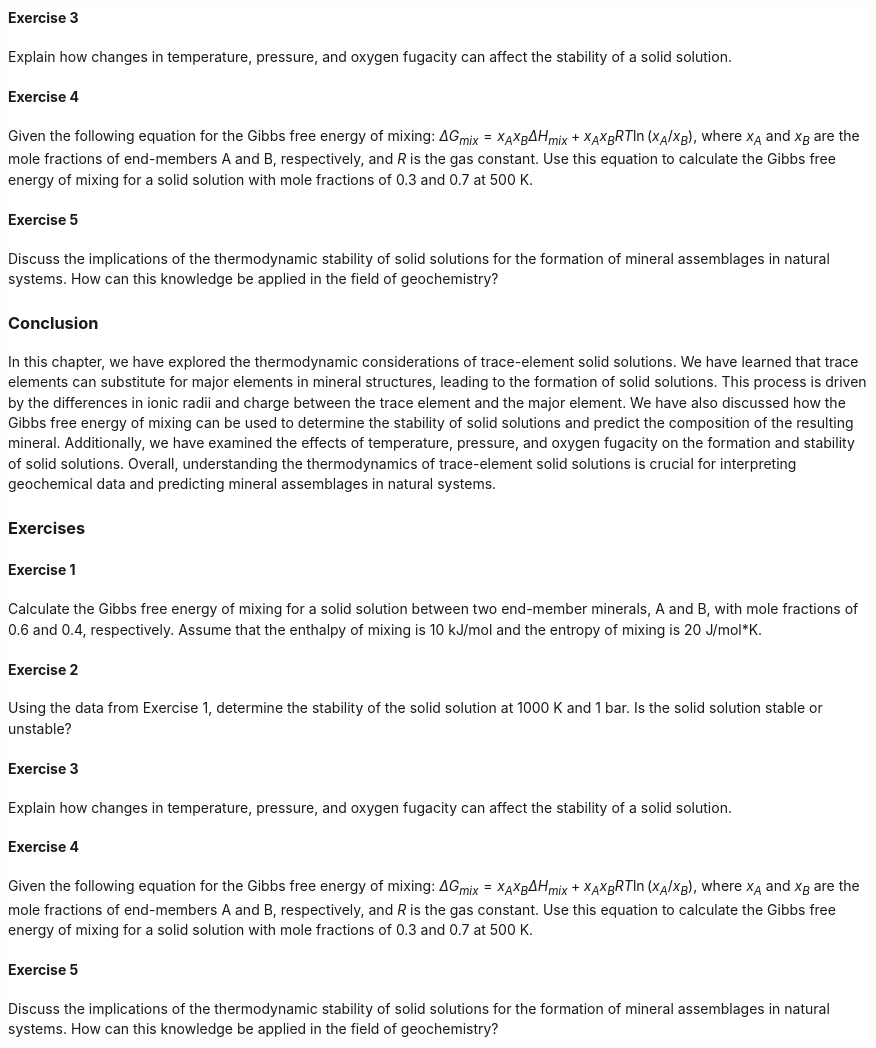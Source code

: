 #### Exercise 3
Explain how changes in temperature, pressure, and oxygen fugacity can affect the stability of a solid solution.

#### Exercise 4
Given the following equation for the Gibbs free energy of mixing: $\Delta G_{mix} = x_Ax_B\Delta H_{mix} + x_Ax_BRT\ln(x_A/x_B)$, where $x_A$ and $x_B$ are the mole fractions of end-members A and B, respectively, and $R$ is the gas constant. Use this equation to calculate the Gibbs free energy of mixing for a solid solution with mole fractions of 0.3 and 0.7 at 500 K.

#### Exercise 5
Discuss the implications of the thermodynamic stability of solid solutions for the formation of mineral assemblages in natural systems. How can this knowledge be applied in the field of geochemistry?


### Conclusion
In this chapter, we have explored the thermodynamic considerations of trace-element solid solutions. We have learned that trace elements can substitute for major elements in mineral structures, leading to the formation of solid solutions. This process is driven by the differences in ionic radii and charge between the trace element and the major element. We have also discussed how the Gibbs free energy of mixing can be used to determine the stability of solid solutions and predict the composition of the resulting mineral. Additionally, we have examined the effects of temperature, pressure, and oxygen fugacity on the formation and stability of solid solutions. Overall, understanding the thermodynamics of trace-element solid solutions is crucial for interpreting geochemical data and predicting mineral assemblages in natural systems.

### Exercises
#### Exercise 1
Calculate the Gibbs free energy of mixing for a solid solution between two end-member minerals, A and B, with mole fractions of 0.6 and 0.4, respectively. Assume that the enthalpy of mixing is 10 kJ/mol and the entropy of mixing is 20 J/mol*K.

#### Exercise 2
Using the data from Exercise 1, determine the stability of the solid solution at 1000 K and 1 bar. Is the solid solution stable or unstable?

#### Exercise 3
Explain how changes in temperature, pressure, and oxygen fugacity can affect the stability of a solid solution.

#### Exercise 4
Given the following equation for the Gibbs free energy of mixing: $\Delta G_{mix} = x_Ax_B\Delta H_{mix} + x_Ax_BRT\ln(x_A/x_B)$, where $x_A$ and $x_B$ are the mole fractions of end-members A and B, respectively, and $R$ is the gas constant. Use this equation to calculate the Gibbs free energy of mixing for a solid solution with mole fractions of 0.3 and 0.7 at 500 K.

#### Exercise 5
Discuss the implications of the thermodynamic stability of solid solutions for the formation of mineral assemblages in natural systems. How can this knowledge be applied in the field of geochemistry?

